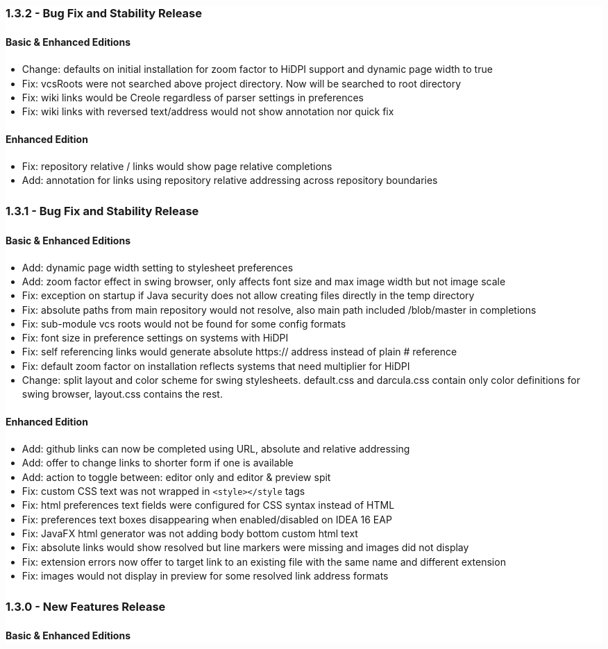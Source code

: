 ### 1.3.2 - Bug Fix and Stability Release

#### Basic & Enhanced Editions

- Change: defaults on initial installation for zoom factor to HiDPI support and dynamic page width to true
- Fix: vcsRoots were not searched above project directory. Now will be searched to root directory
- Fix: wiki links would be Creole regardless of parser settings in preferences
- Fix: wiki links with reversed text/address would not show annotation nor quick fix

#### Enhanced Edition

* Fix: repository relative / links would show page relative completions
* Add: annotation for links using repository relative addressing across repository boundaries

### 1.3.1 - Bug Fix and Stability Release

#### Basic & Enhanced Editions

- Add: dynamic page width setting to stylesheet preferences
- Add: zoom factor effect in swing browser, only affects font size and max image width but not image scale
- Fix: exception on startup if Java security does not allow creating files directly in the temp directory
- Fix: absolute paths from main repository would not resolve, also main path included /blob/master in completions
- Fix: sub-module vcs roots would not be found for some config formats
- Fix: font size in preference settings on systems with HiDPI
- Fix: self referencing links would generate absolute https:// address instead of plain # reference
- Fix: default zoom factor on installation reflects systems that need multiplier for HiDPI
- Change: split layout and color scheme for swing stylesheets. default.css and darcula.css contain only color
  definitions for swing browser, layout.css contains the rest.

#### Enhanced Edition

* Add: github links can now be completed using URL, absolute and relative addressing
* Add: offer to change links to shorter form if one is available
* Add: action to toggle between: editor only and editor & preview spit
* Fix: custom CSS text was not wrapped in `<style></style` tags
* Fix: html preferences text fields were configured for CSS syntax instead of HTML
* Fix: preferences text boxes disappearing when enabled/disabled on IDEA 16 EAP
* Fix: JavaFX html generator was not adding body bottom custom html text
* Fix: absolute links would show resolved but line markers were missing and images did not display
* Fix: extension errors now offer to target link to an existing file with the same name and different extension
* Fix: images would not display in preview for some resolved link address formats

### 1.3.0 - New Features Release

#### Basic & Enhanced Editions
